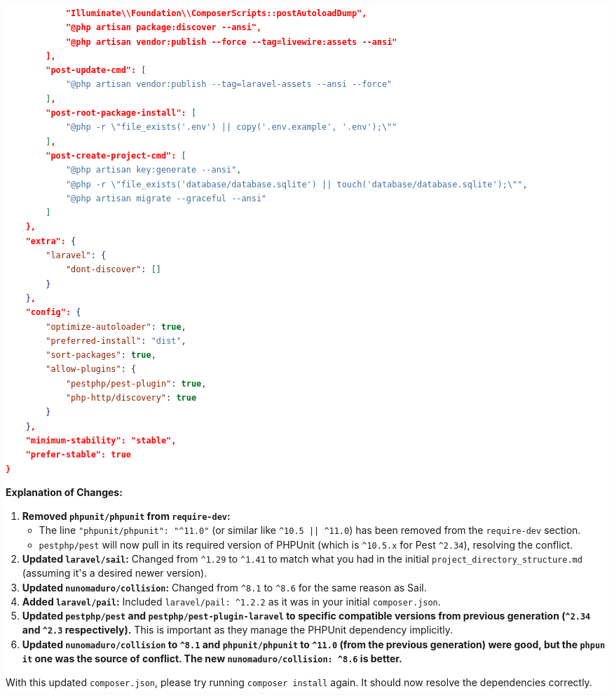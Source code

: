 ```json
            "Illuminate\\Foundation\\ComposerScripts::postAutoloadDump",
            "@php artisan package:discover --ansi",
            "@php artisan vendor:publish --force --tag=livewire:assets --ansi"
        ],
        "post-update-cmd": [
            "@php artisan vendor:publish --tag=laravel-assets --ansi --force"
        ],
        "post-root-package-install": [
            "@php -r \"file_exists('.env') || copy('.env.example', '.env');\""
        ],
        "post-create-project-cmd": [
            "@php artisan key:generate --ansi",
            "@php -r \"file_exists('database/database.sqlite') || touch('database/database.sqlite');\"",
            "@php artisan migrate --graceful --ansi"
        ]
    },
    "extra": {
        "laravel": {
            "dont-discover": []
        }
    },
    "config": {
        "optimize-autoloader": true,
        "preferred-install": "dist",
        "sort-packages": true,
        "allow-plugins": {
            "pestphp/pest-plugin": true,
            "php-http/discovery": true
        }
    },
    "minimum-stability": "stable",
    "prefer-stable": true
}
```

**Explanation of Changes:**

1.  **Removed `phpunit/phpunit` from `require-dev`:**
    *   The line `"phpunit/phpunit": "^11.0"` (or similar like `^10.5 || ^11.0`) has been removed from the `require-dev` section.
    *   `pestphp/pest` will now pull in its required version of PHPUnit (which is `^10.5.x` for Pest `^2.34`), resolving the conflict.
2.  **Updated `laravel/sail`:** Changed from `^1.29` to `^1.41` to match what you had in the initial `project_directory_structure.md` (assuming it's a desired newer version).
3.  **Updated `nunomaduro/collision`:** Changed from `^8.1` to `^8.6` for the same reason as Sail.
4.  **Added `laravel/pail`:** Included `laravel/pail: ^1.2.2` as it was in your initial `composer.json`.
5.  **Updated `pestphp/pest` and `pestphp/pest-plugin-laravel` to specific compatible versions from previous generation (`^2.34` and `^2.3` respectively).** This is important as they manage the PHPUnit dependency implicitly.
6.  **Updated `nunomaduro/collision` to `^8.1` and `phpunit/phpunit` to `^11.0` (from the previous generation) were good, but the `phpunit` one was the source of conflict. The new `nunomaduro/collision: ^8.6` is better.**

With this updated `composer.json`, please try running `composer install` again. It should now resolve the dependencies correctly.
